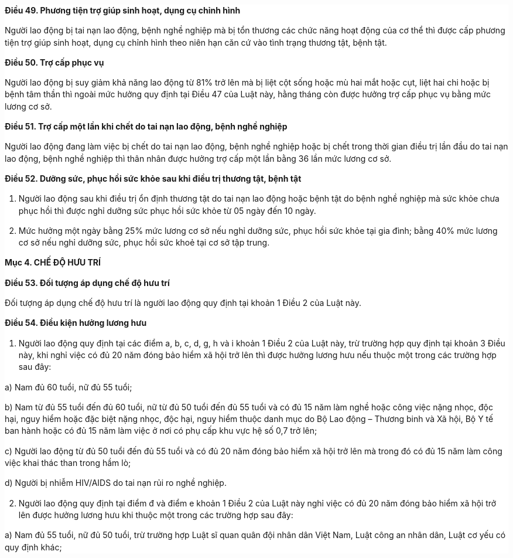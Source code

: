 
**Điều 49. Phương tiện trợ giúp sinh hoạt, dụng cụ chỉnh hình**  

Người lao động bị tai nạn lao động, bệnh nghề nghiệp mà bị tổn thương các chức năng hoạt động của cơ thể thì được cấp phương tiện trợ giúp sinh hoạt, dụng cụ chỉnh hình theo niên hạn căn cứ vào tình trạng thương tật, bệnh tật.


**Điều 50. Trợ cấp phục vụ**  

Người lao động bị suy giảm khả năng lao động từ 81% trở lên mà bị liệt cột sống hoặc mù hai mắt hoặc cụt, liệt hai chi hoặc bị bệnh tâm thần thì ngoài mức hưởng quy định tại Điều 47 của Luật này, hằng tháng còn được hưởng trợ cấp phục vụ bằng mức lương cơ sở.


**Điều 51. Trợ cấp một lần khi chết do tai nạn lao động, bệnh nghề nghiệp**  

Người lao động đang làm việc bị chết do tai nạn lao động, bệnh nghề nghiệp hoặc bị chết trong thời gian điều trị lần đầu do tai nạn lao động, bệnh nghề nghiệp thì thân nhân được hưởng trợ cấp một lần bằng 36 lần mức lương cơ sở.


**Điều 52. Dưỡng sức, phục hồi sức khỏe sau khi điều trị thương tật, bệnh tật**  

1. Người lao động sau khi điều trị ổn định thương tật do tai nạn lao động hoặc bệnh tật do bệnh nghề nghiệp mà sức khỏe chưa phục hồi thì được nghỉ dưỡng sức phục hồi sức khỏe từ 05 ngày đến 10 ngày.  

2. Mức hưởng một ngày bằng 25% mức lương cơ sở nếu nghỉ dưỡng sức, phục hồi sức khỏe tại gia đình; bằng 40% mức lương cơ sở nếu nghỉ dưỡng sức, phục hồi sức khoẻ tại cơ sở tập trung.


**Mục 4. CHẾ ĐỘ HƯU TRÍ**


**Điều 53. Đối tượng áp dụng chế độ hưu trí**  

Đối tượng áp dụng chế độ hưu trí là người lao động quy định tại khoản 1 Điều 2 của Luật này.


**Điều 54. Điều kiện hưởng lương hưu**  

1. Người lao động quy định tại các điểm a, b, c, d, g, h và i khoản 1 Điều 2 của Luật này, trừ trường hợp quy định tại khoản 3 Điều này, khi nghỉ việc có đủ 20 năm đóng bảo hiểm xã hội trở lên thì được hưởng lương hưu nếu thuộc một trong các trường hợp sau đây:  

a) Nam đủ 60 tuổi, nữ đủ 55 tuổi;  

b) Nam từ đủ 55 tuổi đến đủ 60 tuổi, nữ từ đủ 50 tuổi đến đủ 55 tuổi và có đủ 15 năm làm nghề hoặc công việc nặng nhọc, độc hại, nguy hiểm hoặc đặc biệt nặng nhọc, độc hại, nguy hiểm thuộc danh mục do Bộ Lao động – Thương binh và Xã hội, Bộ Y tế ban hành hoặc có đủ 15 năm làm việc ở nơi có phụ cấp khu vực hệ số 0,7 trở lên;  

c) Người lao động từ đủ 50 tuổi đến đủ 55 tuổi và có đủ 20 năm đóng bảo hiểm xã hội trở lên mà trong đó có đủ 15 năm làm công việc khai thác than trong hầm lò;  

d) Người bị nhiễm HIV/AIDS do tai nạn rủi ro nghề nghiệp.  

2. Người lao động quy định tại điểm đ và điểm e khoản 1 Điều 2 của Luật này nghỉ việc có đủ 20 năm đóng bảo hiểm xã hội trở lên được hưởng lương hưu khi thuộc một trong các trường hợp sau đây:  

a) Nam đủ 55 tuổi, nữ đủ 50 tuổi, trừ trường hợp Luật sĩ quan quân đội nhân dân Việt Nam, Luật công an nhân dân, Luật cơ yếu có quy định khác;  
